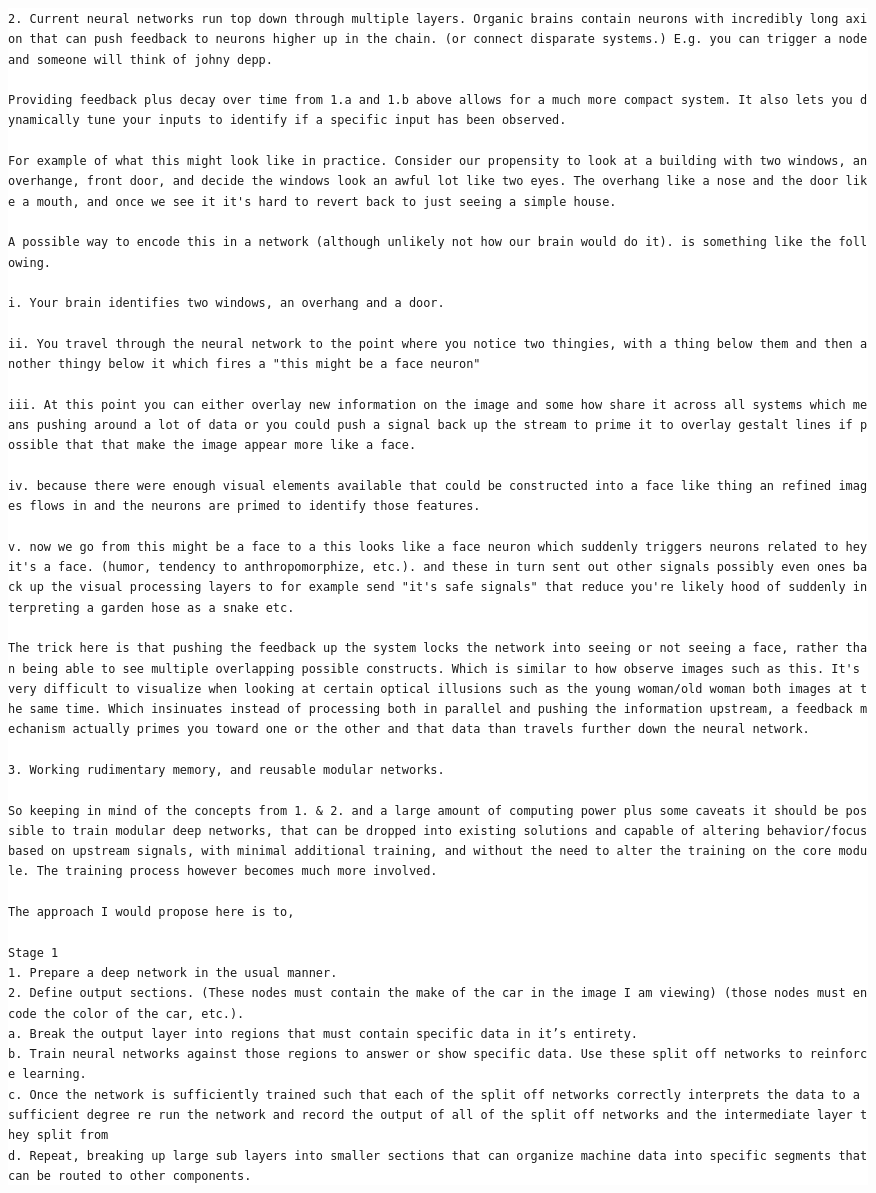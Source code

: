 ````
2. Current neural networks run top down through multiple layers. Organic brains contain neurons with incredibly long axion that can push feedback to neurons higher up in the chain. (or connect disparate systems.) E.g. you can trigger a node and someone will think of johny depp. 

Providing feedback plus decay over time from 1.a and 1.b above allows for a much more compact system. It also lets you dynamically tune your inputs to identify if a specific input has been observed. 

For example of what this might look like in practice. Consider our propensity to look at a building with two windows, an overhange, front door, and decide the windows look an awful lot like two eyes. The overhang like a nose and the door like a mouth, and once we see it it's hard to revert back to just seeing a simple house. 

A possible way to encode this in a network (although unlikely not how our brain would do it). is something like the following.

i. Your brain identifies two windows, an overhang and a door. 

ii. You travel through the neural network to the point where you notice two thingies, with a thing below them and then another thingy below it which fires a "this might be a face neuron" 

iii. At this point you can either overlay new information on the image and some how share it across all systems which means pushing around a lot of data or you could push a signal back up the stream to prime it to overlay gestalt lines if possible that that make the image appear more like a face. 

iv. because there were enough visual elements available that could be constructed into a face like thing an refined images flows in and the neurons are primed to identify those features. 

v. now we go from this might be a face to a this looks like a face neuron which suddenly triggers neurons related to hey it's a face. (humor, tendency to anthropomorphize, etc.). and these in turn sent out other signals possibly even ones back up the visual processing layers to for example send "it's safe signals" that reduce you're likely hood of suddenly interpreting a garden hose as a snake etc. 

The trick here is that pushing the feedback up the system locks the network into seeing or not seeing a face, rather than being able to see multiple overlapping possible constructs. Which is similar to how observe images such as this. It's very difficult to visualize when looking at certain optical illusions such as the young woman/old woman both images at the same time. Which insinuates instead of processing both in parallel and pushing the information upstream, a feedback mechanism actually primes you toward one or the other and that data than travels further down the neural network. 

3. Working rudimentary memory, and reusable modular networks. 

So keeping in mind of the concepts from 1. & 2. and a large amount of computing power plus some caveats it should be possible to train modular deep networks, that can be dropped into existing solutions and capable of altering behavior/focus based on upstream signals, with minimal additional training, and without the need to alter the training on the core module. The training process however becomes much more involved. 

The approach I would propose here is to, 

Stage 1
1. Prepare a deep network in the usual manner. 
2. Define output sections. (These nodes must contain the make of the car in the image I am viewing) (those nodes must encode the color of the car, etc.). 
a. Break the output layer into regions that must contain specific data in it’s entirety.
b. Train neural networks against those regions to answer or show specific data. Use these split off networks to reinforce learning. 
c. Once the network is sufficiently trained such that each of the split off networks correctly interprets the data to a sufficient degree re run the network and record the output of all of the split off networks and the intermediate layer they split from 
d. Repeat, breaking up large sub layers into smaller sections that can organize machine data into specific segments that can be routed to other components. 

````